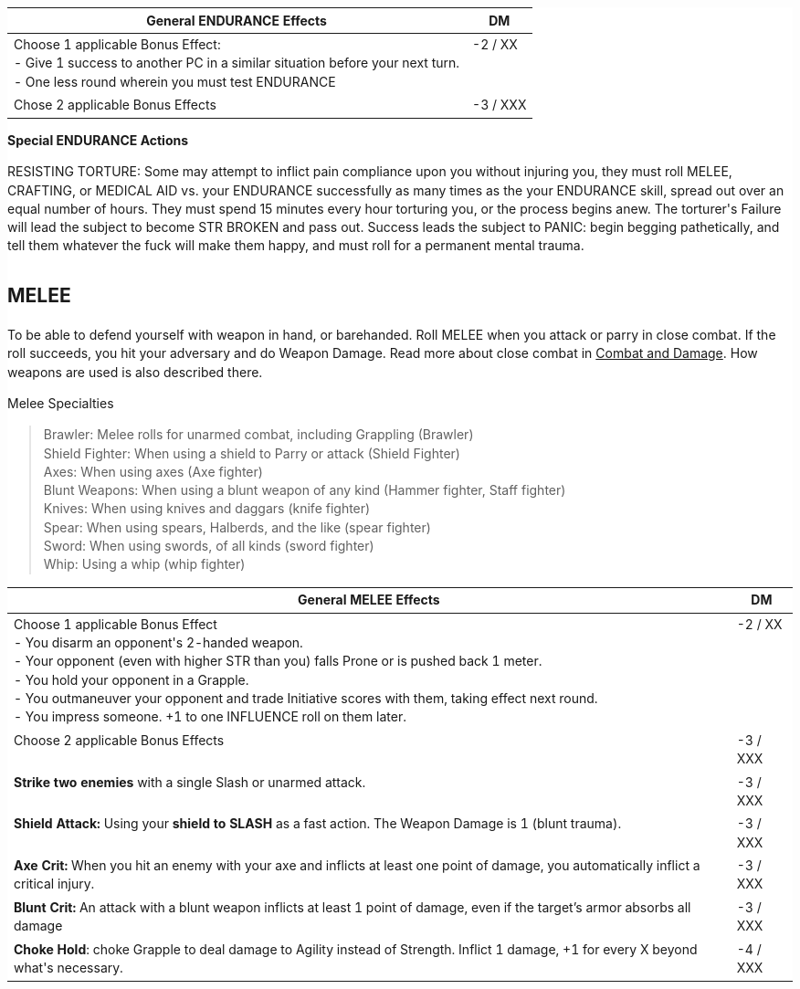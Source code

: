 | General ENDURANCE Effects                                                                                                                                               | DM       |
| ----------------------------------------------------------------------------------------------------------------------------------------------------------------------- | -------- |
| Choose 1 applicable Bonus Effect: <br>- Give 1 success to another PC in a similar situation before your next turn. <br>- One less round wherein you must test ENDURANCE | -2 / XX  |
| Chose 2 applicable Bonus Effects                                                                                                                                        | -3 / XXX |

**Special ENDURANCE Actions**

RESISTING TORTURE: Some may attempt to inflict pain compliance upon you without injuring you, they must roll MELEE, CRAFTING, or MEDICAL AID vs. your ENDURANCE successfully as many times as the your ENDURANCE skill, spread out over an equal number of hours. They must spend 15 minutes every hour torturing you, or the process begins anew. 
The torturer's Failure will lead the subject to become STR BROKEN and pass out. Success leads the subject to PANIC: begin begging pathetically, and tell them whatever the fuck will make them happy, and must roll for a permanent mental trauma. 

## **MELEE**
To be able to defend yourself with weapon in hand, or barehanded. Roll MELEE when you attack or parry in close combat. If the roll succeeds, you hit your adversary and do Weapon Damage. Read more about close combat in [Combat and Damage](Combat%20and%20Damage.md). How weapons are used is also described there.

Melee Specialties
>Brawler: Melee rolls for unarmed combat, including Grappling (Brawler)  
>Shield Fighter: When using a shield to Parry or attack (Shield Fighter)  
>Axes: When using axes (Axe fighter)  
>Blunt Weapons: When using a blunt weapon of any kind (Hammer fighter, Staff fighter)  
>Knives: When using knives and daggars (knife fighter)  
>Spear: When using spears, Halberds, and the like (spear fighter)  
>Sword: When using swords, of all kinds (sword fighter)  
>Whip: Using a whip (whip fighter)  

| General MELEE Effects                                                                                                                                                                                                                                                                                                                                                                     | DM         |
| ----------------------------------------------------------------------------------------------------------------------------------------------------------------------------------------------------------------------------------------------------------------------------------------------------------------------------------------------------------------------------------------- | ---------- |
| Choose 1 applicable Bonus Effect<br>- You disarm an opponent's 2-handed weapon.<br>- Your opponent (even with higher STR than you) falls Prone or is pushed back 1 meter.<br>- You hold your opponent in a Grapple.<br>- You outmaneuver your opponent and trade Initiative scores with them, taking effect next round.<br>- You impress someone. +1 to one INFLUENCE roll on them later. | -2 / XX    |
| Choose 2 applicable Bonus Effects                                                                                                                                                                                                                                                                                                                                                         | -3 / XXX   |
| **Strike two enemies** with a single Slash or unarmed attack.                                                                                                                                                                                                                                                                                                                             | -3 / XXX   |
| **Shield Attack:** Using your **shield to SLASH** as a fast action. The Weapon Damage is 1 (blunt trauma).                                                                                                                                                                                                                                                                                | -3 / XXX   |
| **Axe Crit:** When you hit an enemy with your axe and inflicts at least one point of damage, you automatically inflict a critical injury.                                                                                                                                                                                                                                                 | -3 / XXX   |
| **Blunt Crit:** An attack with a blunt weapon inflicts at least 1 point of damage, even if the target’s armor absorbs all damage                                                                                                                                                                                                                                                          | -3 / XXX   |
| **Choke Hold**: choke Grapple to deal damage to Agility instead of Strength. Inflict 1 damage, +1 for every X beyond what's necessary.                                                                                                                                                                                                                                                    | -4 / XXX   |